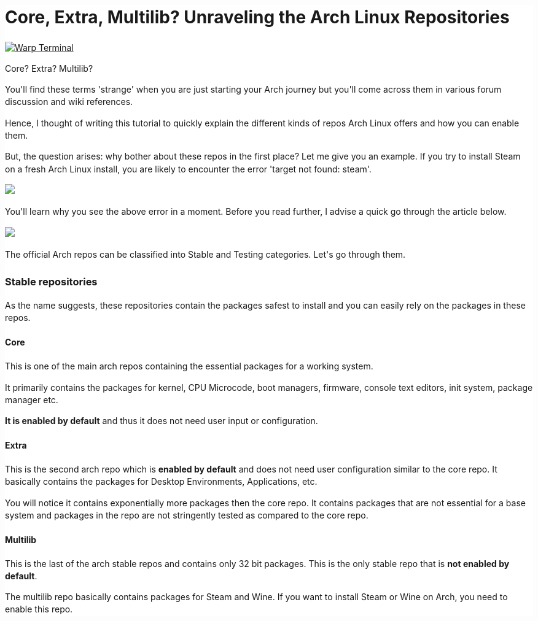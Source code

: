 [#]: subject: "Core, Extra, Multilib? Unraveling the Arch Linux Repositories"
[#]: via: "https://itsfoss.com/arch-linux-repos/"
[#]: author: "Anuj Sharma https://itsfoss.com/author/anuj/"
[#]: collector: "lujun9972/lctt-scripts-1705972010"
[#]: translator: " "
[#]: reviewer: " "
[#]: publisher: " "
[#]: url: " "

Core, Extra, Multilib? Unraveling the Arch Linux Repositories
======

[![Warp Terminal][1]][2]

Core? Extra? Multilib?

You'll find these terms 'strange' when you are just starting your Arch journey but you'll come across them in various forum discussion and wiki references.

Hence, I thought of writing this tutorial to quickly explain the different kinds of repos Arch Linux offers and how you can enable them.

But, the question arises: why bother about these repos in the first place? Let me give you an example. If you try to install Steam on a fresh Arch Linux install, you are likely to encounter the error 'target not found: steam'.

![][3]

You'll learn why you see the above error in a moment. Before you read further, I advise a quick go through the article below.

![][4]

The official Arch repos can be classified into Stable and Testing categories. Let's go through them.

### Stable repositories

As the name suggests, these repositories contain the packages safest to install and you can easily rely on the packages in these repos.

#### Core

This is one of the main arch repos containing the essential packages for a working system.

It primarily contains the packages for kernel, CPU Microcode, boot managers, firmware, console text editors, init system, package manager etc.

**It is enabled by default** and thus it does not need user input or configuration.

#### Extra

This is the second arch repo which is **enabled by default** and does not need user configuration similar to the core repo. It basically contains the packages for Desktop Environments, Applications, etc.

You will notice it contains exponentially more packages then the core repo. It contains packages that are not essential for a base system and packages in the repo are not stringently tested as compared to the core repo.

#### Multilib

This is the last of the arch stable repos and contains only 32 bit packages. This is the only stable repo that is **not enabled by default**.

The multilib repo basically contains packages for Steam and Wine. If you want to install Steam or Wine on Arch, you need to enable this repo.


[a]: https://itsfoss.com/author/anuj/
[b]: https://github.com/lujun9972
[1]: https://itsfoss.com/assets/images/warp-terminal.webp
[2]: https://www.warp.dev?utm_source=its_foss&utm_medium=display&utm_campaign=linux_launch
[3]: https://itsfoss.com/content/images/2024/06/Screenshot-from-2024-06-30-14-33-53.png
[4]: https://itsfoss.com/content/images/size/w256h256/2022/12/android-chrome-192x192.png
[5]: https://itsfoss.com/command-line-text-editors-linux/
[6]: https://itsfoss.com/content/images/2024/08/Screenshot-from-2024-06-30-20-15-36.png
[7]: https://itsfoss.com/content/images/2024/06/Screenshot-from-2024-06-30-20-16-31.png
[8]: https://itsfoss.com/content/images/2024/07/Screenshot-from-2024-07-01-16-52-07.png
[9]: https://itsfoss.com/content/images/2024/07/Screenshot-from-2024-07-01-17-29-25.png
[10]: https://aur.chaotic.cx/
[11]: https://itsfoss.com/install-pamac-arch-linux/
[12]: https://wiki.archlinux.org/title/Unofficial_user_repositories